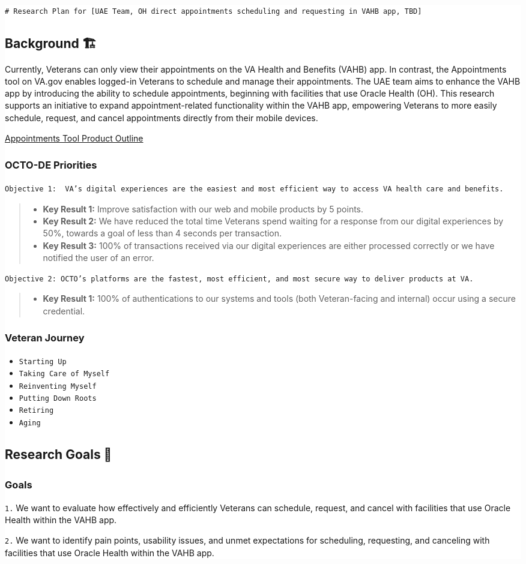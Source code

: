 
	# Research Plan for [UAE Team, OH direct appointments scheduling and requesting in VAHB app, TBD]

## Background 🏗️
	
Currently, Veterans can only view their appointments on the VA Health and Benefits (VAHB) app. In contrast, the Appointments tool on VA.gov enables logged-in Veterans to schedule and manage their appointments. The UAE team aims to enhance the VAHB app by introducing the ability to schedule appointments, beginning with facilities that use Oracle Health (OH). This research supports an initiative to expand appointment-related functionality within the VAHB app, empowering Veterans to more easily schedule, request, and cancel appointments directly from their mobile devices. 

[Appointments Tool Product Outline](https://github.com/department-of-veterans-affairs/va.gov-team/blob/master/products/health-care/appointments/va-online-scheduling/vaos-product-outline.md)

### OCTO-DE Priorities

`Objective 1:  VA’s digital experiences are the easiest and most efficient way to access VA health care and benefits.`  

> - **Key Result 1:** Improve satisfaction with our web and mobile products by 5 points.
> - **Key Result 2:** We have reduced the total time Veterans spend waiting for a response from our digital experiences by 50%, towards a goal of less than 4 seconds per transaction.
> - **Key Result 3:** 100% of transactions received via our digital experiences are either processed correctly or we have notified the user of an error.

`Objective 2: OCTO’s platforms are the fastest, most efficient, and most secure way to deliver products at VA.`

> - **Key Result 1:** 100% of authentications to our systems and tools (both Veteran-facing and internal) occur using a secure credential.


### Veteran Journey
	
- `Starting Up`
- `Taking Care of Myself`
- `Reinventing Myself`
- `Putting Down Roots`
- `Retiring`
- `Aging`


## Research Goals 🥅	

### Goals

`1.` We want to evaluate how effectively and efficiently Veterans can schedule, request, and cancel with facilities that use Oracle Health within the VAHB app.

`2.` We want to identify pain points, usability issues, and unmet expectations for scheduling, requesting, and canceling with facilities that use Oracle Health within the VAHB app.
